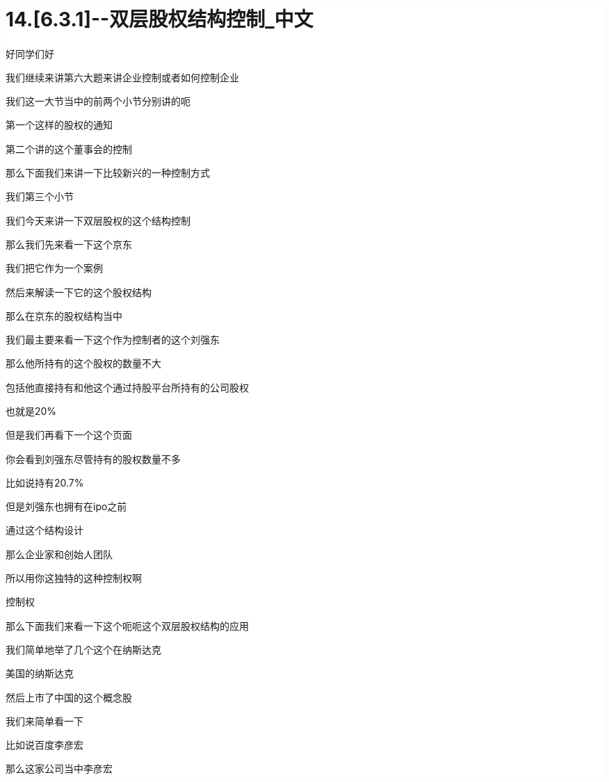 # 14.[6.3.1]--双层股权结构控制_中文

好同学们好

我们继续来讲第六大题来讲企业控制或者如何控制企业

我们这一大节当中的前两个小节分别讲的呃

第一个这样的股权的通知

第二个讲的这个董事会的控制

那么下面我们来讲一下比较新兴的一种控制方式

我们第三个小节

我们今天来讲一下双层股权的这个结构控制

那么我们先来看一下这个京东

我们把它作为一个案例

然后来解读一下它的这个股权结构

那么在京东的股权结构当中

我们最主要来看一下这个作为控制者的这个刘强东

那么他所持有的这个股权的数量不大

包括他直接持有和他这个通过持股平台所持有的公司股权

也就是20%

但是我们再看下一个这个页面

你会看到刘强东尽管持有的股权数量不多

比如说持有20.7%

但是刘强东也拥有在ipo之前

通过这个结构设计

那么企业家和创始人团队

所以用你这独特的这种控制权啊

控制权

那么下面我们来看一下这个呃呃这个双层股权结构的应用

我们简单地举了几个这个在纳斯达克

美国的纳斯达克

然后上市了中国的这个概念股

我们来简单看一下

比如说百度李彦宏

那么这家公司当中李彦宏
